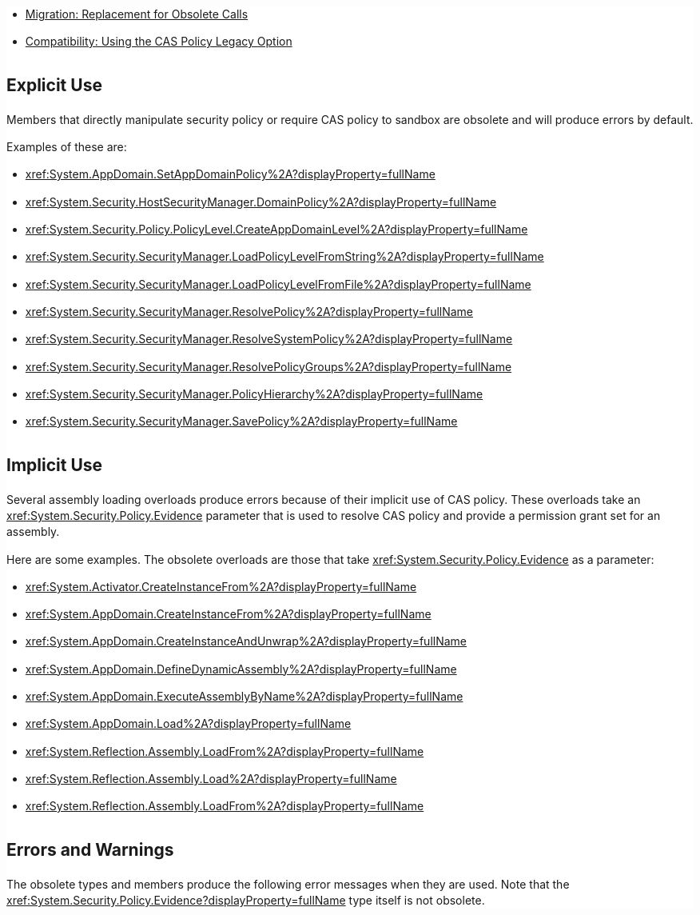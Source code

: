 -   [Migration: Replacement for Obsolete Calls](#migration)  
  
-   [Compatibility: Using the CAS Policy Legacy Option](#compatibility)  
  
<a name="explicit_use"></a>   
## Explicit Use  
 Members that directly manipulate security policy or require CAS policy to sandbox are obsolete and will produce errors by default.  
  
 Examples of these are:  
  
-   <xref:System.AppDomain.SetAppDomainPolicy%2A?displayProperty=fullName>  
  
-   <xref:System.Security.HostSecurityManager.DomainPolicy%2A?displayProperty=fullName>  
  
-   <xref:System.Security.Policy.PolicyLevel.CreateAppDomainLevel%2A?displayProperty=fullName>  
  
-   <xref:System.Security.SecurityManager.LoadPolicyLevelFromString%2A?displayProperty=fullName>  
  
-   <xref:System.Security.SecurityManager.LoadPolicyLevelFromFile%2A?displayProperty=fullName>  
  
-   <xref:System.Security.SecurityManager.ResolvePolicy%2A?displayProperty=fullName>  
  
-   <xref:System.Security.SecurityManager.ResolveSystemPolicy%2A?displayProperty=fullName>  
  
-   <xref:System.Security.SecurityManager.ResolvePolicyGroups%2A?displayProperty=fullName>  
  
-   <xref:System.Security.SecurityManager.PolicyHierarchy%2A?displayProperty=fullName>  
  
-   <xref:System.Security.SecurityManager.SavePolicy%2A?displayProperty=fullName>  
  
<a name="implicit_use"></a>   
## Implicit Use  
 Several assembly loading overloads produce errors because of their implicit use of CAS policy. These overloads take an <xref:System.Security.Policy.Evidence> parameter that is used to resolve CAS policy and provide a permission grant set for an assembly.  
  
 Here are some examples. The obsolete overloads are those that take <xref:System.Security.Policy.Evidence> as a parameter:  
  
-   <xref:System.Activator.CreateInstanceFrom%2A?displayProperty=fullName>  
  
-   <xref:System.AppDomain.CreateInstanceFrom%2A?displayProperty=fullName>  
  
-   <xref:System.AppDomain.CreateInstanceAndUnwrap%2A?displayProperty=fullName>  
  
-   <xref:System.AppDomain.DefineDynamicAssembly%2A?displayProperty=fullName>  
  
-   <xref:System.AppDomain.ExecuteAssemblyByName%2A?displayProperty=fullName>  
  
-   <xref:System.AppDomain.Load%2A?displayProperty=fullName>  
  
-   <xref:System.Reflection.Assembly.LoadFrom%2A?displayProperty=fullName>  
  
-   <xref:System.Reflection.Assembly.Load%2A?displayProperty=fullName>  
  
-   <xref:System.Reflection.Assembly.LoadFrom%2A?displayProperty=fullName>  
  
<a name="errors_and_warnings"></a>   
## Errors and Warnings  
 The obsolete types and members produce the following error messages when they are used. Note that the <xref:System.Security.Policy.Evidence?displayProperty=fullName> type itself is not obsolete.  
  